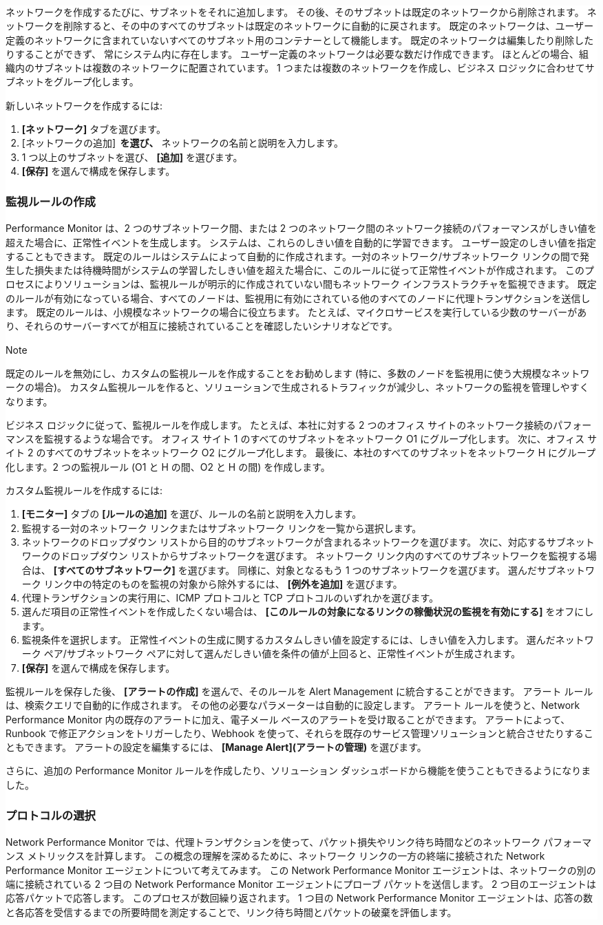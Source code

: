ネットワークを作成するたびに、サブネットをそれに追加します。 その後、そのサブネットは既定のネットワークから削除されます。 ネットワークを削除すると、その中のすべてのサブネットは既定のネットワークに自動的に戻されます。 既定のネットワークは、ユーザー定義のネットワークに含まれていないすべてのサブネット用のコンテナーとして機能します。 既定のネットワークは編集したり削除したりすることができず、 常にシステム内に存在します。 ユーザー定義のネットワークは必要な数だけ作成できます。 ほとんどの場合、組織内のサブネットは複数のネットワークに配置されています。 1 つまたは複数のネットワークを作成し、ビジネス ロジックに合わせてサブネットをグループ化します。

新しいネットワークを作成するには:


1. **[ネットワーク]** タブを選びます。
1. [ネットワークの追加]  **を選び、** ネットワークの名前と説明を入力します。 
2. 1 つ以上のサブネットを選び、 **[追加]** を選びます。 
3. **[保存]** を選んで構成を保存します。 


### <a name="create-monitoring-rules"></a>監視ルールの作成 

Performance Monitor は、2 つのサブネットワーク間、または 2 つのネットワーク間のネットワーク接続のパフォーマンスがしきい値を超えた場合に、正常性イベントを生成します。 システムは、これらのしきい値を自動的に学習できます。 ユーザー設定のしきい値を指定することもできます。 既定のルールはシステムによって自動的に作成されます。一対のネットワーク/サブネットワーク リンクの間で発生した損失または待機時間がシステムの学習したしきい値を超えた場合に、このルールに従って正常性イベントが作成されます。 このプロセスによりソリューションは、監視ルールが明示的に作成されていない間もネットワーク インフラストラクチャを監視できます。 既定のルールが有効になっている場合、すべてのノードは、監視用に有効にされている他のすべてのノードに代理トランザクションを送信します。 既定のルールは、小規模なネットワークの場合に役立ちます。 たとえば、マイクロサービスを実行している少数のサーバーがあり、それらのサーバーすべてが相互に接続されていることを確認したいシナリオなどです。

>[!NOTE]
> 既定のルールを無効にし、カスタムの監視ルールを作成することをお勧めします (特に、多数のノードを監視用に使う大規模なネットワークの場合)。 カスタム監視ルールを作ると、ソリューションで生成されるトラフィックが減少し、ネットワークの監視を管理しやすくなります。

ビジネス ロジックに従って、監視ルールを作成します。 たとえば、本社に対する 2 つのオフィス サイトのネットワーク接続のパフォーマンスを監視するような場合です。 オフィス サイト 1 のすべてのサブネットをネットワーク O1 にグループ化します。 次に、オフィス サイト 2 のすべてのサブネットをネットワーク O2 にグループ化します。 最後に、本社のすべてのサブネットをネットワーク H にグループ化します。2 つの監視ルール (O1 と H の間、O2 と H の間) を作成します。 

カスタム監視ルールを作成するには:

1. **[モニター]** タブの **[ルールの追加]** を選び、ルールの名前と説明を入力します。
2. 監視する一対のネットワーク リンクまたはサブネットワーク リンクを一覧から選択します。 
3. ネットワークのドロップダウン リストから目的のサブネットワークが含まれるネットワークを選びます。 次に、対応するサブネットワークのドロップダウン リストからサブネットワークを選びます。 ネットワーク リンク内のすべてのサブネットワークを監視する場合は、 **[すべてのサブネットワーク]** を選びます。 同様に、対象となるもう 1 つのサブネットワークを選びます。 選んだサブネットワーク リンク中の特定のものを監視の対象から除外するには、 **[例外を追加]** を選びます。 
4. 代理トランザクションの実行用に、ICMP プロトコルと TCP プロトコルのいずれかを選びます。 
5. 選んだ項目の正常性イベントを作成したくない場合は、 **[このルールの対象になるリンクの稼働状況の監視を有効にする]** をオフにします。 
6. 監視条件を選択します。 正常性イベントの生成に関するカスタムしきい値を設定するには、しきい値を入力します。 選んだネットワーク ペア/サブネットワーク ペアに対して選んだしきい値を条件の値が上回ると、正常性イベントが生成されます。 
7. **[保存]** を選んで構成を保存します。 

監視ルールを保存した後、 **[アラートの作成]** を選んで、そのルールを Alert Management に統合することができます。 アラート ルールは、検索クエリで自動的に作成されます。 その他の必要なパラメーターは自動的に設定します。 アラート ルールを使うと、Network Performance Monitor 内の既存のアラートに加え、電子メール ベースのアラートを受け取ることができます。 アラートによって、Runbook で修正アクションをトリガーしたり、Webhook を使って、それらを既存のサービス管理ソリューションと統合させたりすることもできます。 アラートの設定を編集するには、 **[Manage Alert]\(アラートの管理\)** を選びます。 

さらに、追加の Performance Monitor ルールを作成したり、ソリューション ダッシュボードから機能を使うこともできるようになりました。

### <a name="choose-the-protocol"></a>プロトコルの選択

Network Performance Monitor では、代理トランザクションを使って、パケット損失やリンク待ち時間などのネットワーク パフォーマンス メトリックスを計算します。 この概念の理解を深めるために、ネットワーク リンクの一方の終端に接続された Network Performance Monitor エージェントについて考えてみます。 この Network Performance Monitor エージェントは、ネットワークの別の端に接続されている 2 つ目の Network Performance Monitor エージェントにプローブ パケットを送信します。 2 つ目のエージェントは応答パケットで応答します。 このプロセスが数回繰り返されます。 1 つ目の Network Performance Monitor エージェントは、応答の数と各応答を受信するまでの所要時間を測定することで、リンク待ち時間とパケットの破棄を評価します。 
